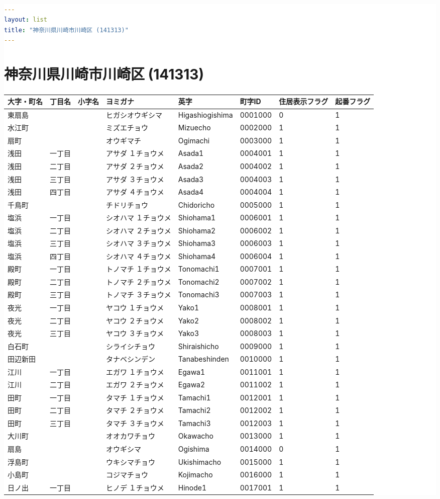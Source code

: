 ```yaml
---
layout: list
title: "神奈川県川崎市川崎区 (141313)"
---
```


# 神奈川県川崎市川崎区 (141313)

| 大字・町名 | 丁目名 | 小字名 | ヨミガナ | 英字 | 町字ID | 住居表示フラグ | 起番フラグ |
|:---|:---|:---|:---|:---|:---|:---|:---|
| 東扇島 |  |  | ヒガシオウギシマ   | Higashiogishima | 0001000 | 0 | 1 |
| 水江町 |  |  | ミズエチョウ   | Mizuecho | 0002000 | 1 | 1 |
| 扇町 |  |  | オウギマチ   | Ogimachi | 0003000 | 1 | 1 |
| 浅田 | 一丁目 |  | アサダ １チョウメ  | Asada1 | 0004001 | 1 | 1 |
| 浅田 | 二丁目 |  | アサダ ２チョウメ  | Asada2 | 0004002 | 1 | 1 |
| 浅田 | 三丁目 |  | アサダ ３チョウメ  | Asada3 | 0004003 | 1 | 1 |
| 浅田 | 四丁目 |  | アサダ ４チョウメ  | Asada4 | 0004004 | 1 | 1 |
| 千鳥町 |  |  | チドリチョウ   | Chidoricho | 0005000 | 1 | 1 |
| 塩浜 | 一丁目 |  | シオハマ １チョウメ  | Shiohama1 | 0006001 | 1 | 1 |
| 塩浜 | 二丁目 |  | シオハマ ２チョウメ  | Shiohama2 | 0006002 | 1 | 1 |
| 塩浜 | 三丁目 |  | シオハマ ３チョウメ  | Shiohama3 | 0006003 | 1 | 1 |
| 塩浜 | 四丁目 |  | シオハマ ４チョウメ  | Shiohama4 | 0006004 | 1 | 1 |
| 殿町 | 一丁目 |  | トノマチ １チョウメ  | Tonomachi1 | 0007001 | 1 | 1 |
| 殿町 | 二丁目 |  | トノマチ ２チョウメ  | Tonomachi2 | 0007002 | 1 | 1 |
| 殿町 | 三丁目 |  | トノマチ ３チョウメ  | Tonomachi3 | 0007003 | 1 | 1 |
| 夜光 | 一丁目 |  | ヤコウ １チョウメ  | Yako1 | 0008001 | 1 | 1 |
| 夜光 | 二丁目 |  | ヤコウ ２チョウメ  | Yako2 | 0008002 | 1 | 1 |
| 夜光 | 三丁目 |  | ヤコウ ３チョウメ  | Yako3 | 0008003 | 1 | 1 |
| 白石町 |  |  | シライシチョウ   | Shiraishicho | 0009000 | 1 | 1 |
| 田辺新田 |  |  | タナベシンデン   | Tanabeshinden | 0010000 | 1 | 1 |
| 江川 | 一丁目 |  | エガワ １チョウメ  | Egawa1 | 0011001 | 1 | 1 |
| 江川 | 二丁目 |  | エガワ ２チョウメ  | Egawa2 | 0011002 | 1 | 1 |
| 田町 | 一丁目 |  | タマチ １チョウメ  | Tamachi1 | 0012001 | 1 | 1 |
| 田町 | 二丁目 |  | タマチ ２チョウメ  | Tamachi2 | 0012002 | 1 | 1 |
| 田町 | 三丁目 |  | タマチ ３チョウメ  | Tamachi3 | 0012003 | 1 | 1 |
| 大川町 |  |  | オオカワチョウ   | Okawacho | 0013000 | 1 | 1 |
| 扇島 |  |  | オウギシマ   | Ogishima | 0014000 | 0 | 1 |
| 浮島町 |  |  | ウキシマチョウ   | Ukishimacho | 0015000 | 1 | 1 |
| 小島町 |  |  | コジマチョウ   | Kojimacho | 0016000 | 1 | 1 |
| 日ノ出 | 一丁目 |  | ヒノデ １チョウメ  | Hinode1 | 0017001 | 1 | 1 |